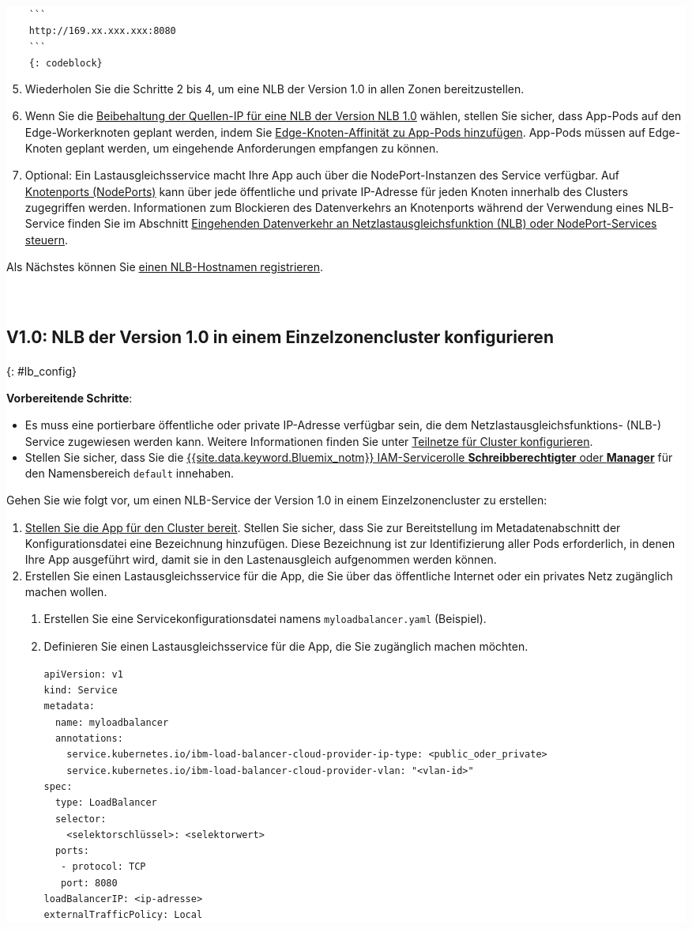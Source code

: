         ```
        http://169.xx.xxx.xxx:8080
        ```
        {: codeblock}    

5. Wiederholen Sie die Schritte 2 bis 4, um eine NLB der Version 1.0 in allen Zonen bereitzustellen.    

6. Wenn Sie die [Beibehaltung der Quellen-IP für eine NLB der Version NLB 1.0](#node_affinity_tolerations) wählen, stellen Sie sicher, dass App-Pods auf den Edge-Workerknoten geplant werden, indem Sie [Edge-Knoten-Affinität zu App-Pods hinzufügen](#lb_edge_nodes). App-Pods müssen auf Edge-Knoten geplant werden, um eingehende Anforderungen empfangen zu können.

7. Optional: Ein Lastausgleichsservice macht Ihre App auch über die NodePort-Instanzen des Service verfügbar. Auf [Knotenports (NodePorts)](/docs/containers?topic=containers-nodeport) kann über jede öffentliche und private IP-Adresse für jeden Knoten innerhalb des Clusters zugegriffen werden. Informationen zum Blockieren des Datenverkehrs an Knotenports während der Verwendung eines NLB-Service finden Sie im Abschnitt [Eingehenden Datenverkehr an Netzlastausgleichsfunktion (NLB) oder NodePort-Services steuern](/docs/containers?topic=containers-network_policies#block_ingress).

Als Nächstes können Sie [einen NLB-Hostnamen registrieren](#loadbalancer_hostname).

<br />


## V1.0: NLB der Version 1.0 in einem Einzelzonencluster konfigurieren
{: #lb_config}

**Vorbereitende Schritte**:
* Es muss eine portierbare öffentliche oder private IP-Adresse verfügbar sein, die dem Netzlastausgleichsfunktions- (NLB-) Service zugewiesen werden kann. Weitere Informationen finden Sie unter [Teilnetze für Cluster konfigurieren](/docs/containers?topic=containers-subnets).
* Stellen Sie sicher, dass Sie die [{{site.data.keyword.Bluemix_notm}} IAM-Servicerolle **Schreibberechtigter** oder **Manager**](/docs/containers?topic=containers-users#platform) für den Namensbereich `default` innehaben.

Gehen Sie wie folgt vor, um einen NLB-Service der Version 1.0 in einem Einzelzonencluster zu erstellen:

1.  [Stellen Sie die App für den Cluster bereit](/docs/containers?topic=containers-app#app_cli). Stellen Sie sicher, dass Sie zur Bereitstellung im Metadatenabschnitt der Konfigurationsdatei eine Bezeichnung hinzufügen. Diese Bezeichnung ist zur Identifizierung aller Pods erforderlich, in denen Ihre App ausgeführt wird, damit sie in den Lastenausgleich aufgenommen werden können.
2.  Erstellen Sie einen Lastausgleichsservice für die App, die Sie über das öffentliche Internet oder ein privates Netz zugänglich machen wollen.
    1.  Erstellen Sie eine Servicekonfigurationsdatei namens `myloadbalancer.yaml` (Beispiel).

    2.  Definieren Sie einen Lastausgleichsservice für die App, die Sie zugänglich machen möchten.
        ```
        apiVersion: v1
        kind: Service
        metadata:
          name: myloadbalancer
          annotations:
            service.kubernetes.io/ibm-load-balancer-cloud-provider-ip-type: <public_oder_private>
            service.kubernetes.io/ibm-load-balancer-cloud-provider-vlan: "<vlan-id>"
        spec:
          type: LoadBalancer
          selector:
            <selektorschlüssel>: <selektorwert>
          ports:
           - protocol: TCP
           port: 8080
        loadBalancerIP: <ip-adresse>
        externalTrafficPolicy: Local
        ```